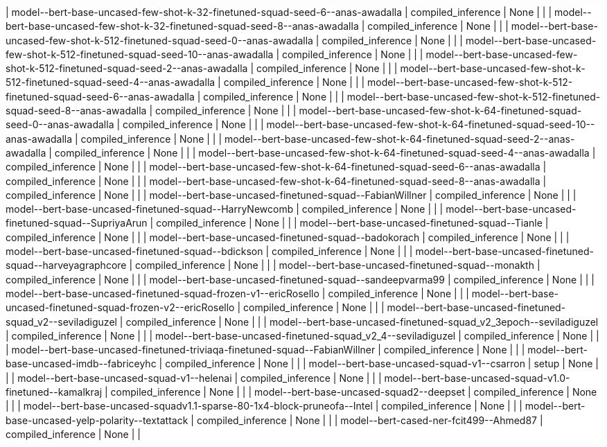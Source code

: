 | model--bert-base-uncased-few-shot-k-32-finetuned-squad-seed-6--anas-awadalla | compiled_inference | None | |
| model--bert-base-uncased-few-shot-k-32-finetuned-squad-seed-8--anas-awadalla | compiled_inference | None | |
| model--bert-base-uncased-few-shot-k-512-finetuned-squad-seed-0--anas-awadalla | compiled_inference | None | |
| model--bert-base-uncased-few-shot-k-512-finetuned-squad-seed-10--anas-awadalla | compiled_inference | None | |
| model--bert-base-uncased-few-shot-k-512-finetuned-squad-seed-2--anas-awadalla | compiled_inference | None | |
| model--bert-base-uncased-few-shot-k-512-finetuned-squad-seed-4--anas-awadalla | compiled_inference | None | |
| model--bert-base-uncased-few-shot-k-512-finetuned-squad-seed-6--anas-awadalla | compiled_inference | None | |
| model--bert-base-uncased-few-shot-k-512-finetuned-squad-seed-8--anas-awadalla | compiled_inference | None | |
| model--bert-base-uncased-few-shot-k-64-finetuned-squad-seed-0--anas-awadalla | compiled_inference | None | |
| model--bert-base-uncased-few-shot-k-64-finetuned-squad-seed-10--anas-awadalla | compiled_inference | None | |
| model--bert-base-uncased-few-shot-k-64-finetuned-squad-seed-2--anas-awadalla | compiled_inference | None | |
| model--bert-base-uncased-few-shot-k-64-finetuned-squad-seed-4--anas-awadalla | compiled_inference | None | |
| model--bert-base-uncased-few-shot-k-64-finetuned-squad-seed-6--anas-awadalla | compiled_inference | None | |
| model--bert-base-uncased-few-shot-k-64-finetuned-squad-seed-8--anas-awadalla | compiled_inference | None | |
| model--bert-base-uncased-finetuned-squad--FabianWillner | compiled_inference | None | |
| model--bert-base-uncased-finetuned-squad--HarryNewcomb | compiled_inference | None | |
| model--bert-base-uncased-finetuned-squad--SupriyaArun | compiled_inference | None | |
| model--bert-base-uncased-finetuned-squad--Tianle | compiled_inference | None | |
| model--bert-base-uncased-finetuned-squad--badokorach | compiled_inference | None | |
| model--bert-base-uncased-finetuned-squad--bdickson | compiled_inference | None | |
| model--bert-base-uncased-finetuned-squad--harveyagraphcore | compiled_inference | None | |
| model--bert-base-uncased-finetuned-squad--monakth | compiled_inference | None | |
| model--bert-base-uncased-finetuned-squad--sandeepvarma99 | compiled_inference | None | |
| model--bert-base-uncased-finetuned-squad-frozen-v1--ericRosello | compiled_inference | None | |
| model--bert-base-uncased-finetuned-squad-frozen-v2--ericRosello | compiled_inference | None | |
| model--bert-base-uncased-finetuned-squad_v2--seviladiguzel | compiled_inference | None | |
| model--bert-base-uncased-finetuned-squad_v2_3epoch--seviladiguzel | compiled_inference | None | |
| model--bert-base-uncased-finetuned-squad_v2_4--seviladiguzel | compiled_inference | None | |
| model--bert-base-uncased-finetuned-triviaqa-finetuned-squad--FabianWillner | compiled_inference | None | |
| model--bert-base-uncased-imdb--fabriceyhc | compiled_inference | None | |
| model--bert-base-uncased-squad-v1--csarron | setup | None | |
| model--bert-base-uncased-squad-v1--helenai | compiled_inference | None | |
| model--bert-base-uncased-squad-v1.0-finetuned--kamalkraj | compiled_inference | None | |
| model--bert-base-uncased-squad2--deepset | compiled_inference | None | |
| model--bert-base-uncased-squadv1.1-sparse-80-1x4-block-pruneofa--Intel | compiled_inference | None | |
| model--bert-base-uncased-yelp-polarity--textattack | compiled_inference | None | |
| model--bert-cased-ner-fcit499--Ahmed87 | compiled_inference | None | |